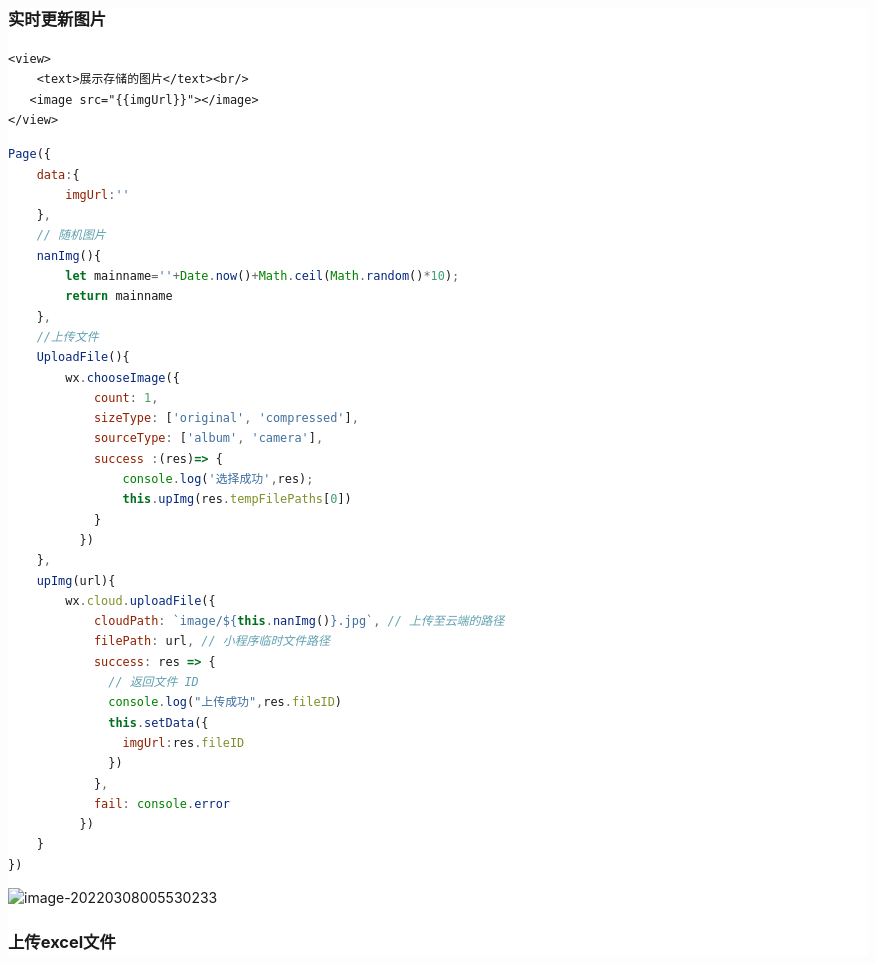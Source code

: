 ### 实时更新图片

```
<view>
    <text>展示存储的图片</text><br/>
   <image src="{{imgUrl}}"></image>
</view>
```

```js
Page({
    data:{
        imgUrl:''
    },
    // 随机图片
    nanImg(){
        let mainname=''+Date.now()+Math.ceil(Math.random()*10);
        return mainname
    },
    //上传文件
    UploadFile(){
        wx.chooseImage({
            count: 1,
            sizeType: ['original', 'compressed'],
            sourceType: ['album', 'camera'],
            success :(res)=> {
                console.log('选择成功',res);
                this.upImg(res.tempFilePaths[0])
            }
          })
    },
    upImg(url){
        wx.cloud.uploadFile({
            cloudPath: `image/${this.nanImg()}.jpg`, // 上传至云端的路径
            filePath: url, // 小程序临时文件路径
            success: res => {
              // 返回文件 ID
              console.log("上传成功",res.fileID)
              this.setData({
                imgUrl:res.fileID
              })
            },
            fail: console.error
          })
    }
})
```

![image-20220308005530233](C:\Users\move\AppData\Roaming\Typora\typora-user-images\image-20220308005530233.png)

### 上传excel文件
